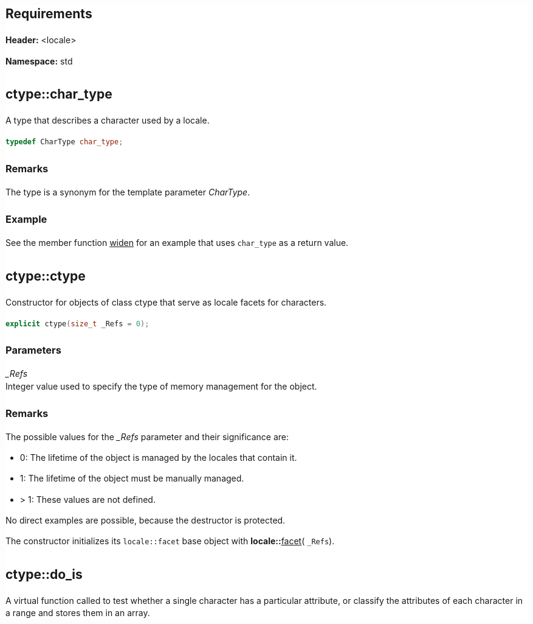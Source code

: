 ## Requirements

**Header:** \<locale>

**Namespace:** std

## <a name="char_type"></a>  ctype::char_type

A type that describes a character used by a locale.

```cpp
typedef CharType char_type;
```

### Remarks

The type is a synonym for the template parameter *CharType*.

### Example

See the member function [widen](#widen) for an example that uses `char_type` as a return value.

## <a name="ctype"></a>  ctype::ctype

Constructor for objects of class ctype that serve as locale facets for characters.

```cpp
explicit ctype(size_t _Refs = 0);
```

### Parameters

*_Refs*<br/>
Integer value used to specify the type of memory management for the object.

### Remarks

The possible values for the *_Refs* parameter and their significance are:

- 0: The lifetime of the object is managed by the locales that contain it.

- 1: The lifetime of the object must be manually managed.

- \> 1: These values are not defined.

No direct examples are possible, because the destructor is protected.

The constructor initializes its `locale::facet` base object with **locale::**[facet](../standard-library/locale-class.md#facet_class)( `_Refs`).

## <a name="do_is"></a>  ctype::do_is

A virtual function called to test whether a single character has a particular attribute, or classify the attributes of each character in a range and stores them in an array.

